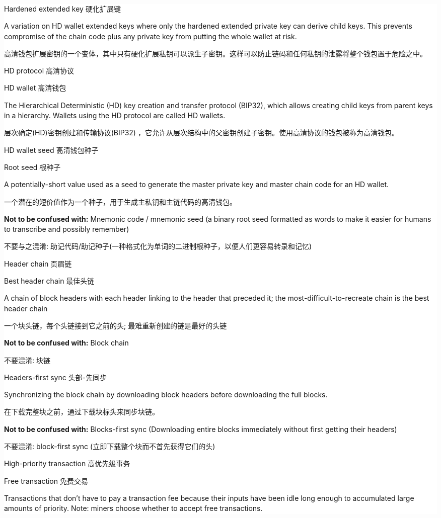 Hardened extended key 硬化扩展键

A variation on HD wallet extended keys where only the hardened extended private key can derive child keys. This prevents compromise of the chain code plus any private key from putting the whole wallet at risk.

高清钱包扩展密钥的一个变体，其中只有硬化扩展私钥可以派生子密钥。这样可以防止链码和任何私钥的泄露将整个钱包置于危险之中。

HD protocol 高清协议

HD wallet 高清钱包

The Hierarchical Deterministic (HD) key creation and transfer protocol (BIP32), which allows creating child keys from parent keys in a hierarchy. Wallets using the HD protocol are called HD wallets.

层次确定(HD)密钥创建和传输协议(BIP32) ，它允许从层次结构中的父密钥创建子密钥。使用高清协议的钱包被称为高清钱包。

HD wallet seed 高清钱包种子

Root seed 根种子

A potentially-short value used as a seed to generate the master private key and master chain code for an HD wallet.

一个潜在的短价值作为一个种子，用于生成主私钥和主链代码的高清钱包。

**Not to be confused with:** Mnemonic code / mnemonic seed (a binary root seed formatted as words to make it easier for humans to transcribe and possibly remember)

不要与之混淆: 助记代码/助记种子(一种格式化为单词的二进制根种子，以便人们更容易转录和记忆)

Header chain 页眉链

Best header chain 最佳头链

A chain of block headers with each header linking to the header that preceded it; the most-difficult-to-recreate chain is the best header chain

一个块头链，每个头链接到它之前的头; 最难重新创建的链是最好的头链

**Not to be confused with:** Block chain

不要混淆: 块链

Headers-first sync 头部-先同步

Synchronizing the block chain by downloading block headers before downloading the full blocks.

在下载完整块之前，通过下载块标头来同步块链。

**Not to be confused with:** Blocks-first sync (Downloading entire blocks immediately without first getting their headers)

不要混淆: block-first sync (立即下载整个块而不首先获得它们的头)

High-priority transaction 高优先级事务

Free transaction 免费交易

Transactions that don’t have to pay a transaction fee because their inputs have been idle long enough to accumulated large amounts of priority. Note: miners choose whether to accept free transactions.
